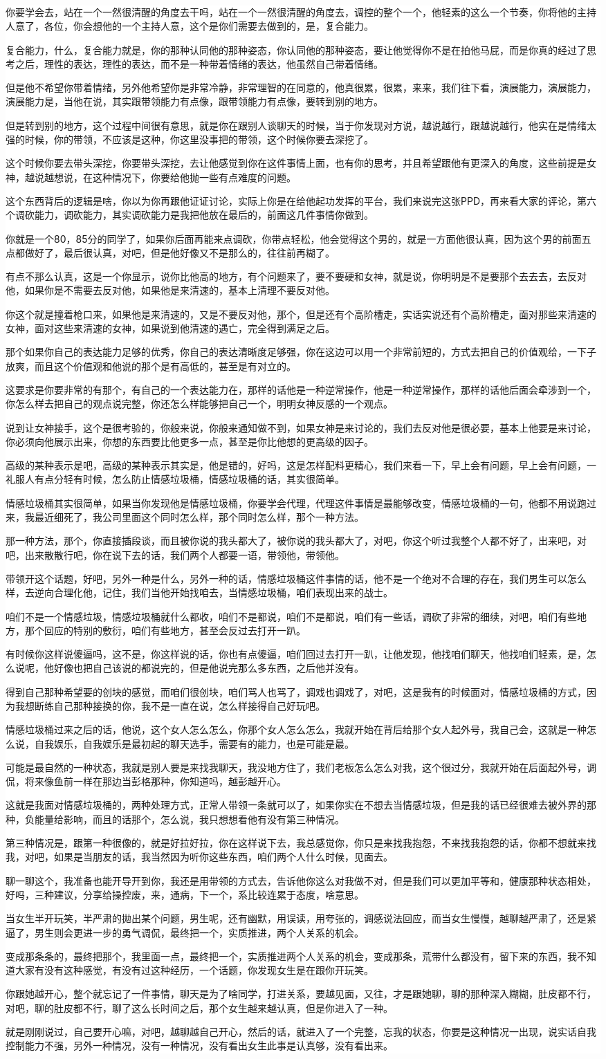 你要学会去，站在一个一然很清醒的角度去干吗，站在一个一然很清醒的角度去，调控的整个一个，他轻素的这么一个节奏，你将他的主持人意了，各位，你会想他的一个主持人意，这个是你们需要去做到的，是，复合能力。

复合能力，什么，复合能力就是，你的那种认同他的那种姿态，你认同他的那种姿态，要让他觉得你不是在拍他马屁，而是你真的经过了思考之后，理性的表达，理性的表达，而不是一种带着情绪的表达，他虽然自己带着情绪。

但是他不希望你带着情绪，另外他希望你是非常冷静，非常理智的在同意的，他真很累，很累，来来，我们往下看，演展能力，演展能力，演展能力是，当他在说，其实跟带领能力有点像，跟带领能力有点像，要转到别的地方。

但是转到别的地方，这个过程中间很有意思，就是你在跟别人谈聊天的时候，当于你发现对方说，越说越行，跟越说越行，他实在是情绪太强的时候，你的带领，不应该是这种，你这里没事把的带领，这个时候你要去深挖了。

这个时候你要去带头深挖，你要带头深挖，去让他感觉到你在这件事情上面，也有你的思考，并且希望跟他有更深入的角度，这些前提是女神，越说越想说，在这种情况下，你要给他抛一些有点难度的问题。

这个东西背后的逻辑是啥，你以为你再跟他证证讨论，实际上你是在给他起功发挥的平台，我们来说完这张PPD，再来看大家的评论，第六个调砍能力，调砍能力，其实调砍能力是我把他放在最后的，前面这几件事情你做到。

你就是一个80，85分的同学了，如果你后面再能来点调砍，你带点轻松，他会觉得这个男的，就是一方面他很认真，因为这个男的前面五点都做好了，最后很认真，对吧，但是他好像又不是那么的，往往前再糊了。

有点不那么认真，这是一个你显示，说你比他高的地方，有个问题来了，要不要硬和女神，就是说，你明明是不是要那个去去去，去反对他，如果你是不需要去反对他，如果他是来清速的，基本上清理不要反对他。

你这个就是撞着枪口来，如果他是来清速的，又是不要反对他，那个，但是还有个高阶槽走，实话实说还有个高阶槽走，面对那些来清速的女神，面对这些来清速的女神，如果说到他清速的遇亡，完全得到满足之后。

那个如果你自己的表达能力足够的优秀，你自己的表达清晰度足够强，你在这边可以用一个非常前短的，方式去把自己的价值观给，一下子放爽，而且这个价值观和他说的那个是有高低的，甚至是有对立的。

这要求是你要非常的有那个，有自己的一个表达能力在，那样的话他是一种逆常操作，他是一种逆常操作，那样的话他后面会牵涉到一个，你怎么样去把自己的观点说完整，你还怎么样能够把自己一个，明明女神反感的一个观点。

说到让女神接手，这个是很考验的，你般来说，你般来通知做不到，如果女神是来讨论的，我们去反对他是很必要，基本上他要是来讨论，你必须向他展示出来，你想的东西要比他更多一点，甚至是你比他想的更高级的因子。

高级的某种表示是吧，高级的某种表示其实是，他是错的，好吗，这是怎样配料更精心，我们来看一下，早上会有问题，早上会有问题，一礼服人有点分轻有时候，怎么防止情感垃圾桶，情感垃圾桶的话，其实很简单。

情感垃圾桶其实很简单，如果当你发现他是情感垃圾桶，你要学会代理，代理这件事情是最能够改变，情感垃圾桶的一句，他都不用说跑过来，我最近细死了，我公司里面这个同时怎么样，那个同时怎么样，那个一种方法。

那一种方法，那个，你直接插段谈，而且被你说的我头都大了，被你说的我头都大了，对吧，你这个听过我整个人都不好了，出来吧，对吧，出来散散行吧，你在说下去的话，我们两个人都要一语，带领他，带领他。

带领开这个话题，好吧，另外一种是什么，另外一种的话，情感垃圾桶这件事情的话，他不是一个绝对不合理的存在，我们男生可以怎么样，去逆向合理化他，记住，我们当他开始找咱去，当情感垃圾桶，咱们表现出来的战士。

咱们不是一个情感垃圾，情感垃圾桶就什么都收，咱们不是都说，咱们不是都说，咱们有一些话，调砍了非常的细续，对吧，咱们有些地方，那个回应的特别的敷衍，咱们有些地方，甚至会反过去打开一趴。

有时候你这样说傻逼吗，这不是，你这样说的话，你也有点傻逼，咱们回过去打开一趴，让他发现，他找咱们聊天，他找咱们轻素，是，怎么说呢，他好像也把自己该说的都说完的，但是他说完那么多东西，之后他并没有。

得到自己那种希望要的创块的感觉，而咱们很创块，咱们骂人也骂了，调戏也调戏了，对吧，这是我有的时候面对，情感垃圾桶的方式，因为我想断练自己那种接换的你，我不是一直在说，怎么样接得自己好玩吧。

情感垃圾桶过来之后的话，他说，这个女人怎么怎么，你那个女人怎么怎么，我就开始在背后给那个女人起外号，我自己会，这就是一种怎么说，自我娱乐，自我娱乐是最初起的聊天选手，需要有的能力，也是可能是最。

可能是最自然的一种状态，我就是别人要是来找我聊天，我没地方住了，我们老板怎么怎么对我，这个很过分，我就开始在后面起外号，调侃，将来像鱼前一样在那边当彭格那种，你知道吗，越彭越开心。

这就是我面对情感垃圾桶的，两种处理方式，正常人带领一条就可以了，如果你实在不想去当情感垃圾，但是我的话已经很难去被外界的那种，负能量给影响，而且的话那个，怎么说，我只想想看他有没有第三种情况。

第三种情况是，跟第一种很像的，就是好拉好拉，你在这样说下去，我总感觉你，你只是来找我抱怨，不来找我抱怨的话，你都不想就来找我，对吧，如果是当朋友的话，我当然因为听你这些东西，咱们两个人什么时候，见面去。

聊一聊这个，我准备也能开导开到你，我还是用带领的方式去，告诉他你这么对我做不对，但是我们可以更加平等和，健康那种状态相处，好吗，三种建议，分享给操控废，来，通病，下一个，系比较连累于态度，啥意思。

当女生半开玩笑，半严肃的拋出某个问题，男生呢，还有幽默，用误读，用夸张的，调感说法回应，而当女生慢慢，越聊越严肃了，还是紧逼了，男生则会更进一步的勇气调侃，最终把一个，实质推进，两个人关系的机会。

变成那条条的，最终把那个，我里面一点，最终把一个，实质推进两个人关系的机会，变成那条，荒带什么都没有，留下来的东西，我不知道大家有没有这种感觉，有没有过这种经历，一个话题，你发现女生是在跟你开玩笑。

你跟她越开心，整个就忘记了一件事情，聊天是为了啥同学，打进关系，要越见面，又往，才是跟她聊，聊的那种深入糊糊，肚皮都不行，对吧，聊的肚皮都不行，聊了这么长时间之后，那个女生越来越认真，但是你进入了一种。

就是刚刚说过，自己要开心嘛，对吧，越聊越自己开心，然后的话，就进入了一个完整，忘我的状态，你要是这种情况一出现，说实话自我控制能力不强，另外一种情况，没有一种情况，没有看出女生此事是认真够，没有看出来。
